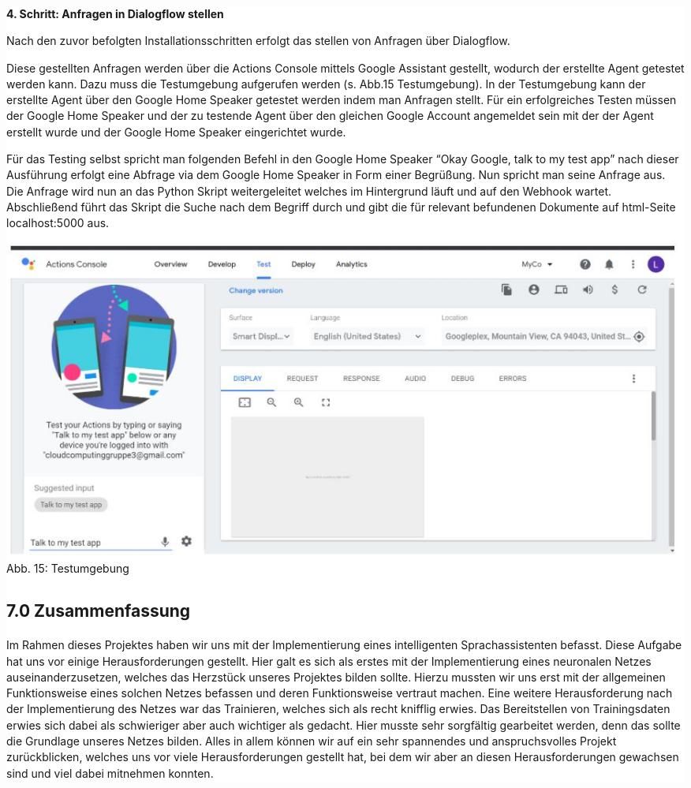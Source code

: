 
**4. Schritt: Anfragen in Dialogflow stellen**

  

Nach den zuvor befolgten Installationsschritten erfolgt das stellen von Anfragen über Dialogflow.

Diese gestellten Anfragen werden über die Actions Console mittels Google Assistant gestellt, wodurch der erstellte Agent getestet werden kann. Dazu muss die Testumgebung aufgerufen werden (s. Abb.15 Testumgebung). In der Testumgebung kann der erstellte Agent über den Google Home Speaker getestet werden indem man Anfragen stellt. Für ein erfolgreiches Testen müssen der Google Home Speaker und der zu testende Agent über den gleichen Google Account angemeldet sein mit der der Agent erstellt wurde und der Google Home Speaker eingerichtet wurde.

Für das Testing selbst spricht man folgenden Befehl in den Google Home Speaker “Okay Google, talk to my test app” nach dieser Ausführung erfolgt eine Abfrage via dem Google Home Speaker in Form einer Begrüßung. Nun spricht man seine Anfrage aus. Die Anfrage wird nun an das Python Skript weitergeleitet welches im Hintergrund läuft und auf den Webhook wartet. Abschließend führt das Skript die Suche nach dem Begriff durch und gibt die für relevant befundenen Dokumente auf html-Seite localhost:5000 aus.

![Abb. 15: Grobstruktur Zielsystem](https://github.com/georgerich/MyCo-Gruppe-3/blob/master/Meilenstein%206%20Abgabe/Bilder_Final_Dokumentation/Abb15.JPG)
Abb. 15: Testumgebung


## **7.0 Zusammenfassung**

Im Rahmen dieses Projektes haben wir uns mit der Implementierung eines intelligenten Sprachassistenten befasst. Diese Aufgabe hat uns vor einige Herausforderungen gestellt. Hier galt es sich als erstes mit der Implementierung eines neuronalen Netzes auseinanderzusetzen, welches das Herzstück unseres Projektes bilden sollte. Hierzu mussten wir uns erst mit der allgemeinen Funktionsweise eines solchen Netzes befassen und deren Funktionsweise vertraut machen. Eine weitere Herausforderung nach der Implementierung des Netzes war das Trainieren, welches sich als recht knifflig erwies. Das Bereitstellen von Trainingsdaten erwies sich dabei als schwieriger aber auch wichtiger als gedacht. Hier musste sehr sorgfältig gearbeitet werden, denn das sollte die Grundlage unseres Netzes bilden. Alles in allem können wir auf ein sehr spannendes und anspruchsvolles Projekt zurückblicken, welches uns vor viele Herausforderungen gestellt hat, bei dem wir aber an diesen Herausforderungen gewachsen sind und viel dabei mitnehmen konnten.
